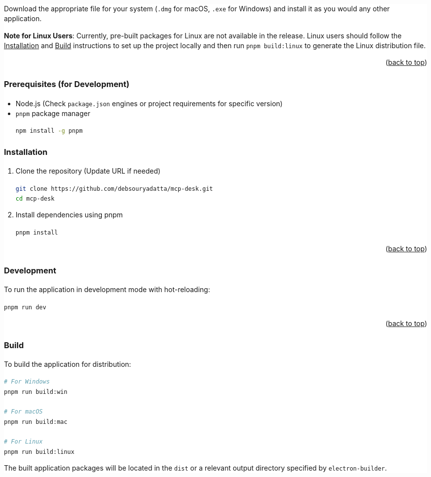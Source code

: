 Download the appropriate file for your system (`.dmg` for macOS, `.exe` for Windows) and install it as you would any other application.

**Note for Linux Users**: Currently, pre-built packages for Linux are not available in the release. Linux users should follow the <a href="#installation">Installation</a> and <a href="#build">Build</a> instructions to set up the project locally and then run `pnpm build:linux` to generate the Linux distribution file.

<p align="right">(<a href="#readme-top">back to top</a>)</p>

### Prerequisites (for Development)

*   Node.js (Check `package.json` engines or project requirements for specific version)
*   `pnpm` package manager
    ```sh
    npm install -g pnpm
    ```

### Installation

1.  Clone the repository (Update URL if needed)
    ```sh
    git clone https://github.com/debsouryadatta/mcp-desk.git
    cd mcp-desk
    ```
2.  Install dependencies using pnpm
    ```sh
    pnpm install
    ```

<p align="right">(<a href="#readme-top">back to top</a>)</p>

### Development

To run the application in development mode with hot-reloading:

```bash
pnpm run dev
```

<p align="right">(<a href="#readme-top">back to top</a>)</p>

### Build

To build the application for distribution:

```bash
# For Windows
pnpm run build:win

# For macOS
pnpm run build:mac

# For Linux
pnpm run build:linux
```
The built application packages will be located in the `dist` or a relevant output directory specified by `electron-builder`.
